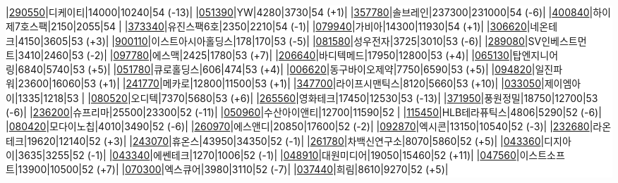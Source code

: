 |[290550](https://finance.daum.net/quotes/A290550)|디케이티|14000|10240|54 (-13)|
|[051390](https://finance.daum.net/quotes/A051390)|YW|4280|3730|54 (+1)|
|[357780](https://finance.daum.net/quotes/A357780)|솔브레인|237300|231000|54 (-6)|
|[400840](https://finance.daum.net/quotes/A400840)|하이제7호스팩|2150|2055|54 |
|[373340](https://finance.daum.net/quotes/A373340)|유진스팩6호|2350|2210|54 (-1)|
|[079940](https://finance.daum.net/quotes/A079940)|가비아|14300|11930|54 (+1)|
|[306620](https://finance.daum.net/quotes/A306620)|네온테크|4150|3605|53 (+3)|
|[900110](https://finance.daum.net/quotes/A900110)|이스트아시아홀딩스|178|170|53 (-5)|
|[081580](https://finance.daum.net/quotes/A081580)|성우전자|3725|3010|53 (-6)|
|[289080](https://finance.daum.net/quotes/A289080)|SV인베스트먼트|3410|2460|53 (-2)|
|[097780](https://finance.daum.net/quotes/A097780)|에스맥|2425|1780|53 (+7)|
|[206640](https://finance.daum.net/quotes/A206640)|바디텍메드|17950|12800|53 (+4)|
|[065130](https://finance.daum.net/quotes/A065130)|탑엔지니어링|6840|5740|53 (+5)|
|[051780](https://finance.daum.net/quotes/A051780)|큐로홀딩스|606|474|53 (+4)|
|[006620](https://finance.daum.net/quotes/A006620)|동구바이오제약|7750|6590|53 (+5)|
|[094820](https://finance.daum.net/quotes/A094820)|일진파워|23600|16060|53 (+1)|
|[241770](https://finance.daum.net/quotes/A241770)|메카로|12800|11500|53 (+1)|
|[347700](https://finance.daum.net/quotes/A347700)|라이프시맨틱스|8120|5660|53 (+10)|
|[033050](https://finance.daum.net/quotes/A033050)|제이엠아이|1335|1218|53 |
|[080520](https://finance.daum.net/quotes/A080520)|오디텍|7370|5680|53 (+6)|
|[265560](https://finance.daum.net/quotes/A265560)|영화테크|17450|12530|53 (-13)|
|[371950](https://finance.daum.net/quotes/A371950)|풍원정밀|18750|12700|53 (-6)|
|[236200](https://finance.daum.net/quotes/A236200)|슈프리마|25500|23300|52 (-11)|
|[050960](https://finance.daum.net/quotes/A050960)|수산아이앤티|12700|11590|52 |
|[115450](https://finance.daum.net/quotes/A115450)|HLB테라퓨틱스|4806|5290|52 (-6)|
|[080420](https://finance.daum.net/quotes/A080420)|모다이노칩|4010|3490|52 (-6)|
|[260970](https://finance.daum.net/quotes/A260970)|에스앤디|20850|17600|52 (-2)|
|[092870](https://finance.daum.net/quotes/A092870)|엑시콘|13150|10540|52 (-3)|
|[232680](https://finance.daum.net/quotes/A232680)|라온테크|19620|12140|52 (+3)|
|[243070](https://finance.daum.net/quotes/A243070)|휴온스|43950|34350|52 (-1)|
|[261780](https://finance.daum.net/quotes/A261780)|차백신연구소|8070|5860|52 (+5)|
|[043360](https://finance.daum.net/quotes/A043360)|디지아이|3635|3255|52 (-1)|
|[043340](https://finance.daum.net/quotes/A043340)|에쎈테크|1270|1006|52 (-1)|
|[048910](https://finance.daum.net/quotes/A048910)|대원미디어|19050|15460|52 (+11)|
|[047560](https://finance.daum.net/quotes/A047560)|이스트소프트|13900|10500|52 (+7)|
|[070300](https://finance.daum.net/quotes/A070300)|엑스큐어|3980|3110|52 (-7)|
|[037440](https://finance.daum.net/quotes/A037440)|희림|8610|9270|52 (+5)|